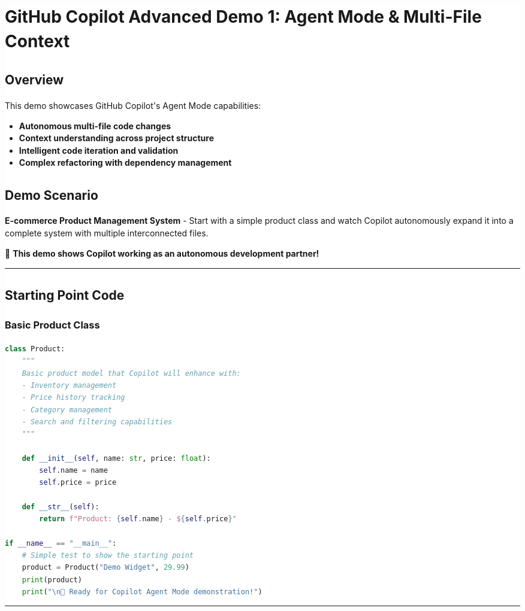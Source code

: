 # GitHub Copilot Advanced Demo 1: Agent Mode & Multi-File Context

## Overview

This demo showcases GitHub Copilot's Agent Mode capabilities:

- **Autonomous multi-file code changes**
- **Context understanding across project structure**
- **Intelligent code iteration and validation**
- **Complex refactoring with dependency management**

## Demo Scenario

**E-commerce Product Management System** - Start with a simple product class and watch Copilot autonomously expand it into a complete system with multiple interconnected files.

🎯 **This demo shows Copilot working as an autonomous development partner!**

---

## Starting Point Code

### Basic Product Class

```python
class Product:
    """
    Basic product model that Copilot will enhance with:
    - Inventory management
    - Price history tracking
    - Category management
    - Search and filtering capabilities
    """

    def __init__(self, name: str, price: float):
        self.name = name
        self.price = price

    def __str__(self):
        return f"Product: {self.name} - ${self.price}"

if __name__ == "__main__":
    # Simple test to show the starting point
    product = Product("Demo Widget", 29.99)
    print(product)
    print("\n🚀 Ready for Copilot Agent Mode demonstration!")
```

---
